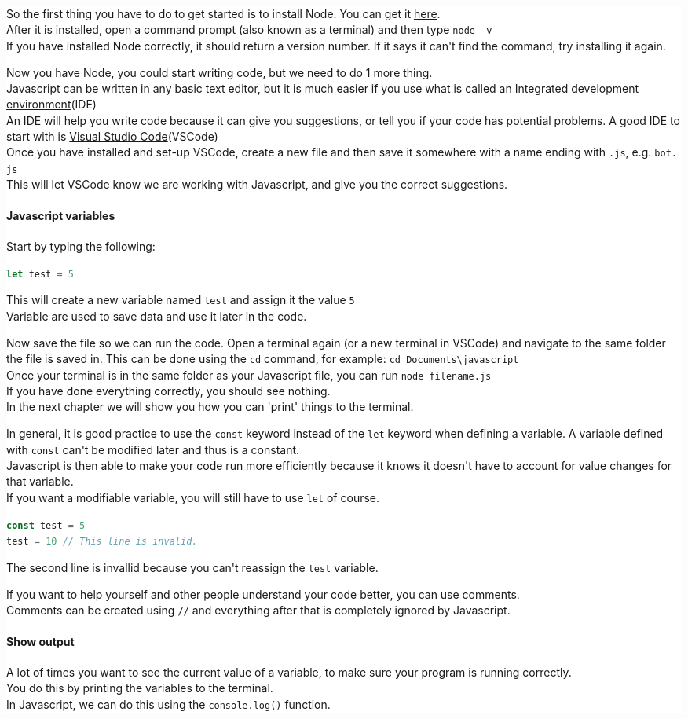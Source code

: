 So the first thing you have to do to get started is to install Node. You can get it [here](https://nodejs.org/en/download/).  
After it is installed, open a command prompt (also known as a terminal) and then type `node -v`  
If you have installed Node correctly, it should return a version number. If it says it can't find the command, try installing it again.

Now you have Node, you could start writing code, but we need to do 1 more thing.  
Javascript can be written in any basic text editor, but it is much easier if you use what is called an [Integrated development environment](https://en.wikipedia.org/wiki/Integrated_development_environment)(IDE)  
An IDE will help you write code because it can give you suggestions, or tell you if your code has potential problems. A good IDE to start with is [Visual Studio Code](https://code.visualstudio.com/)(VSCode)  
Once you have installed and set-up VSCode, create a new file and then save it somewhere with a name ending with `.js`, e.g. `bot.js`  
This will let VSCode know we are working with Javascript, and give you the correct suggestions.

#### Javascript variables

Start by typing the following:

```js
let test = 5
```

This will create a new variable named `test` and assign it the value `5`  
Variable are used to save data and use it later in the code.

Now save the file so we can run the code. Open a terminal again (or a new terminal in VSCode) and navigate to the same folder the file is saved in. This can be done using the `cd` command, for example: `cd Documents\javascript`  
Once your terminal is in the same folder as your Javascript file, you can run `node filename.js`  
If you have done everything correctly, you should see nothing.  
In the next chapter we will show you how you can 'print' things to the terminal.

In general, it is good practice to use the `const` keyword instead of the `let` keyword when defining a variable. A variable defined with `const` can't be modified later and thus is a constant.  
Javascript is then able to make your code run more efficiently because it knows it doesn't have to account for value changes for that variable.  
If you want a modifiable variable, you will still have to use `let` of course.

```js
const test = 5
test = 10 // This line is invalid.
```

The second line is invallid because you can't reassign the `test` variable.

If you want to help yourself and other people understand your code better, you can use comments.  
Comments can be created using `//` and everything after that is completely ignored by Javascript.

#### Show output

A lot of times you want to see the current value of a variable, to make sure your program is running correctly.  
You do this by printing the variables to the terminal.  
In Javascript, we can do this using the `console.log()` function.  
